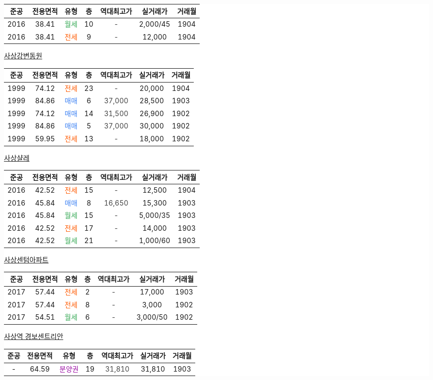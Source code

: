|준공|전용면적|유형|층|역대최고가|실거래가|거래월|
|:---:|:---:|:---:|:---:|:---:|:---:|:---:|
|2016|38.41|<span style="color:#34a853">월세</span>|10|<span style="color:#444444">-</span>|2,000/45|1904|
|2016|38.41|<span style="color:#ff5a00">전세</span>|9|<span style="color:#444444">-</span>|12,000|1904|

[사상강변동원](https://search.naver.com/search.naver?query=%EB%B6%80%EC%82%B0%EA%B4%91%EC%97%AD%EC%8B%9C+%EC%82%AC%EC%83%81%EA%B5%AC+%EA%B4%98%EB%B2%95%EB%8F%99+%EC%82%AC%EC%83%81%EA%B0%95%EB%B3%80%EB%8F%99%EC%9B%90)

|준공|전용면적|유형|층|역대최고가|실거래가|거래월|
|:---:|:---:|:---:|:---:|:---:|:---:|:---:|
|1999|74.12|<span style="color:#ff5a00">전세</span>|23|<span style="color:#444444">-</span>|20,000|1904|
|1999|84.86|<span style="color:#4285f3">매매</span>|6|<span style="color:#444444">37,000</span>|28,500|1903|
|1999|74.12|<span style="color:#4285f3">매매</span>|14|<span style="color:#444444">31,500</span>|26,900|1902|
|1999|84.86|<span style="color:#4285f3">매매</span>|5|<span style="color:#444444">37,000</span>|30,000|1902|
|1999|59.95|<span style="color:#ff5a00">전세</span>|13|<span style="color:#444444">-</span>|18,000|1902|

[사상샬레](https://search.naver.com/search.naver?query=%EB%B6%80%EC%82%B0%EA%B4%91%EC%97%AD%EC%8B%9C+%EC%82%AC%EC%83%81%EA%B5%AC+%EA%B4%98%EB%B2%95%EB%8F%99+%EC%82%AC%EC%83%81%EC%83%AC%EB%A0%88)

|준공|전용면적|유형|층|역대최고가|실거래가|거래월|
|:---:|:---:|:---:|:---:|:---:|:---:|:---:|
|2016|42.52|<span style="color:#ff5a00">전세</span>|15|<span style="color:#444444">-</span>|12,500|1904|
|2016|45.84|<span style="color:#4285f3">매매</span>|8|<span style="color:#444444">16,650</span>|15,300|1903|
|2016|45.84|<span style="color:#34a853">월세</span>|15|<span style="color:#444444">-</span>|5,000/35|1903|
|2016|42.52|<span style="color:#ff5a00">전세</span>|17|<span style="color:#444444">-</span>|14,000|1903|
|2016|42.52|<span style="color:#34a853">월세</span>|21|<span style="color:#444444">-</span>|1,000/60|1903|

[사상센텀아파트](https://search.naver.com/search.naver?query=%EB%B6%80%EC%82%B0%EA%B4%91%EC%97%AD%EC%8B%9C+%EC%82%AC%EC%83%81%EA%B5%AC+%EA%B4%98%EB%B2%95%EB%8F%99+%EC%82%AC%EC%83%81%EC%84%BC%ED%85%80%EC%95%84%ED%8C%8C%ED%8A%B8)

|준공|전용면적|유형|층|역대최고가|실거래가|거래월|
|:---:|:---:|:---:|:---:|:---:|:---:|:---:|
|2017|57.44|<span style="color:#ff5a00">전세</span>|2|<span style="color:#444444">-</span>|17,000|1903|
|2017|57.44|<span style="color:#ff5a00">전세</span>|8|<span style="color:#444444">-</span>|3,000|1902|
|2017|54.51|<span style="color:#34a853">월세</span>|6|<span style="color:#444444">-</span>|3,000/50|1902|

[사상역 경보센트리안](https://search.naver.com/search.naver?query=%EB%B6%80%EC%82%B0%EA%B4%91%EC%97%AD%EC%8B%9C+%EC%82%AC%EC%83%81%EA%B5%AC+%EA%B4%98%EB%B2%95%EB%8F%99+%EC%82%AC%EC%83%81%EC%97%AD+%EA%B2%BD%EB%B3%B4%EC%84%BC%ED%8A%B8%EB%A6%AC%EC%95%88)

|준공|전용면적|유형|층|역대최고가|실거래가|거래월|
|:---:|:---:|:---:|:---:|:---:|:---:|:---:|
|-|64.59|<span style="color:#9C11A5">분양권</span>|19|<span style="color:#444444">31,810</span>|31,810|1903|
